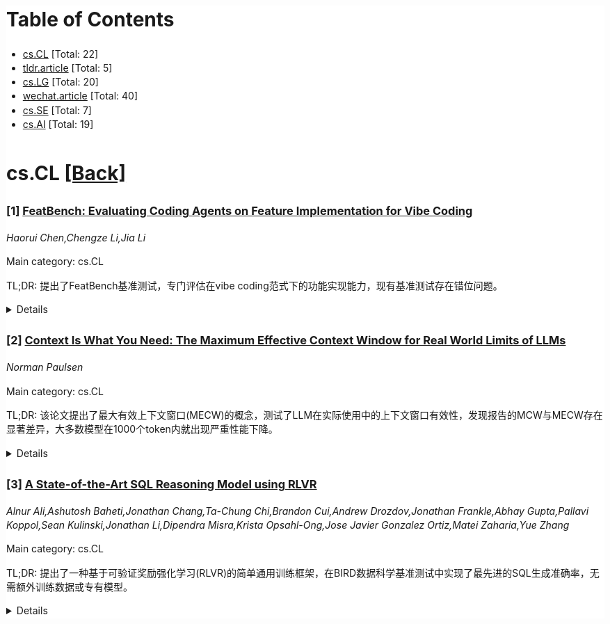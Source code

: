 <div id=toc></div>

# Table of Contents

- [cs.CL](#cs.CL) [Total: 22]
- [tldr.article](#tldr.article) [Total: 5]
- [cs.LG](#cs.LG) [Total: 20]
- [wechat.article](#wechat.article) [Total: 40]
- [cs.SE](#cs.SE) [Total: 7]
- [cs.AI](#cs.AI) [Total: 19]


<div id='cs.CL'></div>

# cs.CL [[Back]](#toc)

### [1] [FeatBench: Evaluating Coding Agents on Feature Implementation for Vibe Coding](https://arxiv.org/abs/2509.22237)
*Haorui Chen,Chengze Li,Jia Li*

Main category: cs.CL

TL;DR: 提出了FeatBench基准测试，专门评估在vibe coding范式下的功能实现能力，现有基准测试存在错位问题。


<details><summary>Details</summary></details>


### [2] [Context Is What You Need: The Maximum Effective Context Window for Real World Limits of LLMs](https://arxiv.org/abs/2509.21361)
*Norman Paulsen*

Main category: cs.CL

TL;DR: 该论文提出了最大有效上下文窗口(MECW)的概念，测试了LLM在实际使用中的上下文窗口有效性，发现报告的MCW与MECW存在显著差异，大多数模型在1000个token内就出现严重性能下降。


<details><summary>Details</summary></details>


### [3] [A State-of-the-Art SQL Reasoning Model using RLVR](https://arxiv.org/abs/2509.21459)
*Alnur Ali,Ashutosh Baheti,Jonathan Chang,Ta-Chung Chi,Brandon Cui,Andrew Drozdov,Jonathan Frankle,Abhay Gupta,Pallavi Koppol,Sean Kulinski,Jonathan Li,Dipendra Misra,Krista Opsahl-Ong,Jose Javier Gonzalez Ortiz,Matei Zaharia,Yue Zhang*

Main category: cs.CL

TL;DR: 提出了一种基于可验证奖励强化学习(RLVR)的简单通用训练框架，在BIRD数据科学基准测试中实现了最先进的SQL生成准确率，无需额外训练数据或专有模型。


<details><summary>Details</summary></details>
